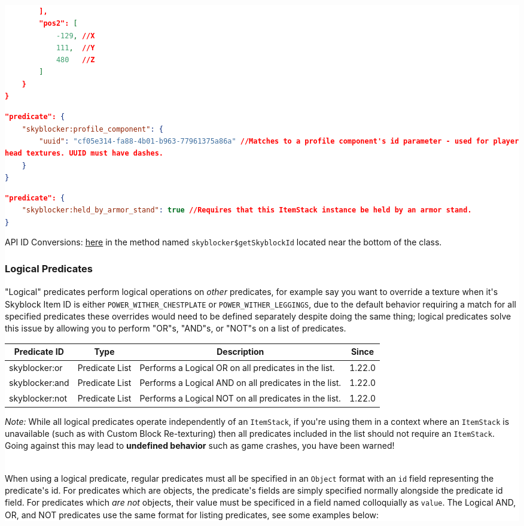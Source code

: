 ```json
		],
		"pos2": [
			-129, //X
			111,  //Y
			480   //Z
		]
	}
}
```
```json
"predicate": {
	"skyblocker:profile_component": {
		"uuid": "cf05e314-fa88-4b01-b963-77961375a86a" //Matches to a profile component's id parameter - used for player head textures. UUID must have dashes.
	}
}
```
```json
"predicate": {
	"skyblocker:held_by_armor_stand": true //Requires that this ItemStack instance be held by an armor stand.
}
```

API ID Conversions: [here](../mixins/ItemStackMixin.java) in the method named `skyblocker$getSkyblockId` located near the bottom of the class.

### Logical Predicates
"Logical" predicates perform logical operations on *other* predicates, for example say you want to override a texture when it's Skyblock Item ID is either `POWER_WITHER_CHESTPLATE` or `POWER_WITHER_LEGGINGS`, due to the default behavior requiring a match for all specified predicates these overrides would need to be defined separately despite doing the same thing; logical predicates solve this issue by allowing you to perform "OR"s, "AND"s, or "NOT"s on a list of predicates.<br>

| Predicate ID   | Type           | Description                                           | Since  |
|----------------|----------------|-------------------------------------------------------|--------|
| skyblocker:or  | Predicate List | Performs a Logical OR on all predicates in the list.  | 1.22.0 |
| skyblocker:and | Predicate List | Performs a Logical AND on all predicates in the list. | 1.22.0 |
| skyblocker:not | Predicate List | Performs a Logical NOT on all predicates in the list. | 1.22.0 |

*Note:* While all logical predicates operate independently of an `ItemStack`, if you're using them in a context where an `ItemStack` is unavailable (such as with Custom Block Re-texturing) then all predicates included in the list should not require an `ItemStack`. Going against this may lead to **undefined behavior** such as game crashes, you have been warned!<br><br>

When using a logical predicate, regular predicates must all be specified in an `Object` format with an `id` field representing the predicate's id. For predicates which are objects, the predicate's fields are simply specified normally alongside the predicate id field. For predicates which *are not* objects, their value must be specificed in a field named colloquially as `value`. The Logical AND, OR, and NOT predicates use the same format for listing predicates, see some examples below:
